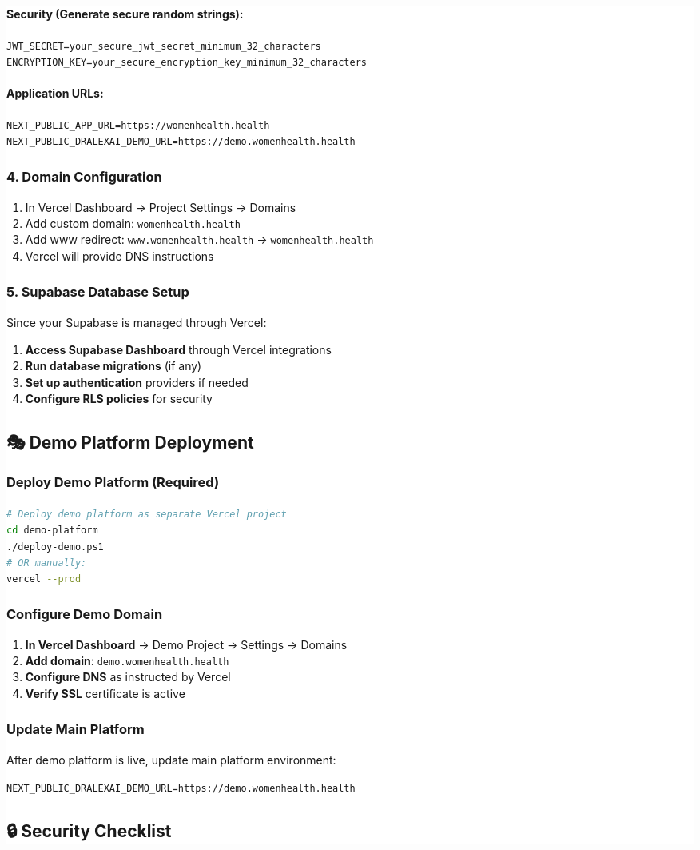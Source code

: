 #### Security (Generate secure random strings):
```env
JWT_SECRET=your_secure_jwt_secret_minimum_32_characters
ENCRYPTION_KEY=your_secure_encryption_key_minimum_32_characters
```

#### Application URLs:
```env
NEXT_PUBLIC_APP_URL=https://womenhealth.health
NEXT_PUBLIC_DRALEXAI_DEMO_URL=https://demo.womenhealth.health
```

### 4. **Domain Configuration**
1. In Vercel Dashboard → Project Settings → Domains
2. Add custom domain: `womenhealth.health`
3. Add www redirect: `www.womenhealth.health` → `womenhealth.health`
4. Vercel will provide DNS instructions

### 5. **Supabase Database Setup**
Since your Supabase is managed through Vercel:

1. **Access Supabase Dashboard** through Vercel integrations
2. **Run database migrations** (if any)
3. **Set up authentication** providers if needed
4. **Configure RLS policies** for security

## 🎭 Demo Platform Deployment

### Deploy Demo Platform (Required)
```bash
# Deploy demo platform as separate Vercel project
cd demo-platform
./deploy-demo.ps1
# OR manually:
vercel --prod
```

### Configure Demo Domain
1. **In Vercel Dashboard** → Demo Project → Settings → Domains
2. **Add domain**: `demo.womenhealth.health`
3. **Configure DNS** as instructed by Vercel
4. **Verify SSL** certificate is active

### Update Main Platform
After demo platform is live, update main platform environment:
```env
NEXT_PUBLIC_DRALEXAI_DEMO_URL=https://demo.womenhealth.health
```

## 🔒 Security Checklist
